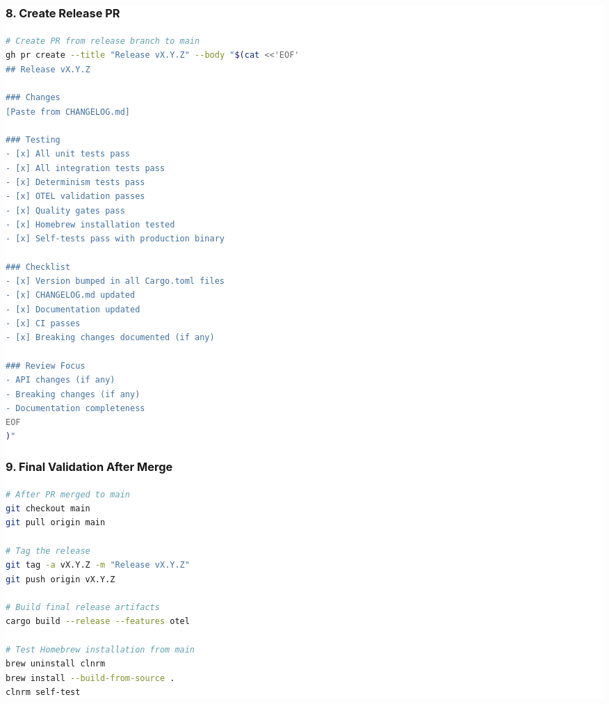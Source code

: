 ### 8. Create Release PR

```bash
# Create PR from release branch to main
gh pr create --title "Release vX.Y.Z" --body "$(cat <<'EOF'
## Release vX.Y.Z

### Changes
[Paste from CHANGELOG.md]

### Testing
- [x] All unit tests pass
- [x] All integration tests pass
- [x] Determinism tests pass
- [x] OTEL validation passes
- [x] Quality gates pass
- [x] Homebrew installation tested
- [x] Self-tests pass with production binary

### Checklist
- [x] Version bumped in all Cargo.toml files
- [x] CHANGELOG.md updated
- [x] Documentation updated
- [x] CI passes
- [x] Breaking changes documented (if any)

### Review Focus
- API changes (if any)
- Breaking changes (if any)
- Documentation completeness
EOF
)"
```

### 9. Final Validation After Merge

```bash
# After PR merged to main
git checkout main
git pull origin main

# Tag the release
git tag -a vX.Y.Z -m "Release vX.Y.Z"
git push origin vX.Y.Z

# Build final release artifacts
cargo build --release --features otel

# Test Homebrew installation from main
brew uninstall clnrm
brew install --build-from-source .
clnrm self-test
```
